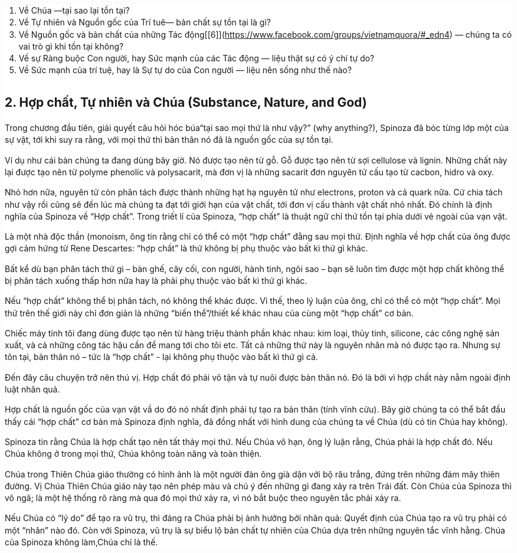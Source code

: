 1. Về Chúa —tại sao lại tồn tại?
2. Về Tự nhiên và Nguồn gốc của Trí tuê— bản chất sự tồn tại là gì?
3. Về Nguồn gốc và bản chất của những Tác động\[[6]](https://www.facebook.com/groups/vietnamquora/#_edn4) — chúng ta có vai trò gì khi tồn tại không?
4. Về sự Ràng buộc Con người, hay Sức mạnh của các Tác động — liệu thật sự có ý chí tự do?
5. Về Sức mạnh của trí tuệ, hay là Sự tự do của Con người — liệu nên sống như thế nào?

## 2. Hợp chất, Tự nhiên và Chúa (Substance, Nature, and God)

Trong chương đầu tiên, giải quyết câu hỏi hóc búa“tại sao mọi thứ là như vậy?” (why anything?), Spinoza đã bóc từng lớp một của sự vật, tới khi suy ra rằng, với mọi thứ thì bản thân nó đã là nguồn gốc của sự tồn tại.

Ví dụ như cái bàn chúng ta đang dùng bây giờ. Nó được tạo nên từ gỗ. Gỗ được tạo nên từ sợi cellulose và lignin. Những chất này lại được tạo nên từ polyme phenolic và polysacarit, mà đơn vị là những sacarit đơn nguyên tử cấu tạo từ cacbon, hidro và oxy.

Nhỏ hơn nữa, nguyên tử còn phân tách được thành những hạt hạ nguyên tử như electrons, proton và cả quark nữa. Cứ chia tách như vậy rồi cũng sẽ đến lúc mà chúng ta đạt tới giới hạn của vật chất, tới đơn vị cấu thành vật chất nhỏ nhất. Đó chính là định nghĩa của Spinoza về “Hợp chất”. Trong triết lí của Spinoza, “hợp chất” là thuật ngữ chỉ thứ tồn tại phía dưới vẻ ngoài của vạn vật.

Là một nhà độc thần (monoism, ông tin rằng chỉ có thể có một “hợp chất” đằng sau mọi thứ. Định nghĩa về hợp chất của ông được gợi cảm hứng từ Rene Descartes: “hợp chất” là thứ không bị phụ thuộc vào bất kì thứ gì khác.

Bất kể dù bạn phân tách thứ gì – bàn ghế, cây cối, con người, hành tinh, ngôi sao – bạn sẽ luôn tìm được một hợp chất không thể bị phân tách xuống thấp hơn nữa hay là phải phụ thuộc vào bất kì thứ gì khác.

Nếu “hợp chất” không thể bị phân tách, nó không thể khác được. Vì thế, theo lý luận của ông, chỉ có thể có một “hợp chất”. Mọi thứ trên thế giới này chỉ đơn giản là những “biến thể”/thiết kế khác nhau của cùng một “hợp chất” cơ bản.

Chiếc máy tính tôi đang dùng được tạo nên từ hàng triệu thành phần khác nhau: kim loại, thủy tinh, silicone, các công nghệ sản xuất, và cả những công tác hậu cần để mang tới cho tôi etc. Tất cả những thứ này là nguyên nhân mà nó được tạo ra. Nhưng sự tôn tại, bản thân nó – tức là “hợp chất” - lại không phụ thuộc vào bất kì thứ gì cả.

Đến đây câu chuyện trở nên thú vị. Hợp chất đó phải vô tận và tự nuôi được bản thân nó. Đó là bởi vì hợp chất này nằm ngoài định luật nhân quả.

Hợp chất là nguồn gốc của vạn vật vầ do đó nó nhất định phải tự tạo ra bản thân (tính vĩnh cửu). Bây giờ chúng ta có thể bắt đầu thấy cái “hợp chất” cơ bản mà Spinoza định nghĩa, đã đồng nhất với hình dung của chúng ta về Chúa (dù có tin Chúa hay không).

Spinoza tin rằng Chúa là hợp chất tạo nên tất thảy mọi thứ. Nếu Chúa vô hạn, ông lý luận rằng, Chúa phải là hợp chất đó. Nếu Chúa không ở trong mọi thứ, Chúa không toàn năng và toàn thiện.

Chúa trong Thiên Chúa giáo thường có hình ảnh là một người đàn ông già dặn với bộ râu trắng, đứng trên những đám mây thiên đường. Vị Chúa Thiên Chúa giáo này tạo nên phép màu và chú ý đến những gì đang xảy ra trên Trái đất. Còn Chúa của Spinoza thì vô ngã; là một hệ thống rõ ràng mà qua đó mọi thứ xảy ra, vì nó bắt buộc theo nguyên tắc phải xảy ra.

Nếu Chúa có “lý do” để tạo ra vũ trụ, thì đáng ra Chúa phải bị ảnh hưởng bởi nhân quả: Quyết định của Chúa tạo ra vũ trụ phải có một “nhân” nào đó. Còn với Spinoza, vũ trụ là sự biểu lộ bản chất tự nhiên của Chúa dựa trên những nguyên tắc vĩnh hằng. Chúa của Spinoza không làm,Chúa chỉ là thế.
